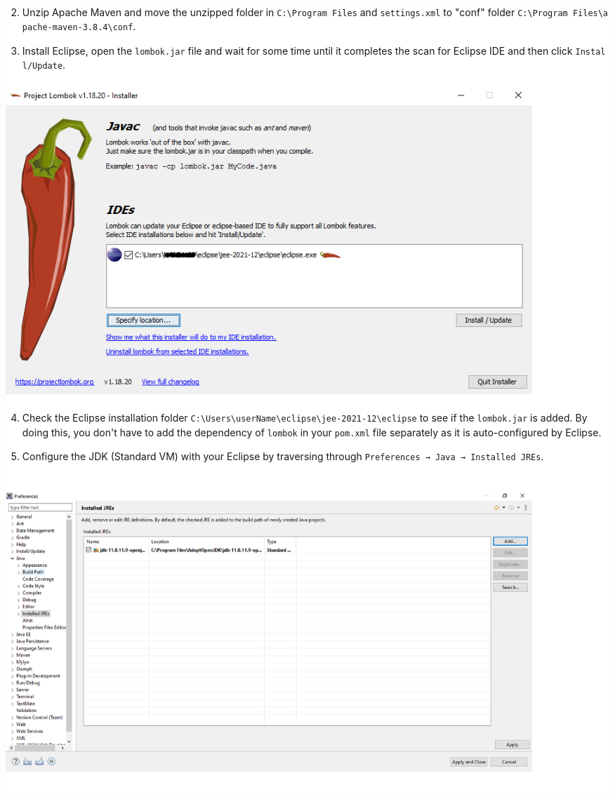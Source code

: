 2. Unzip Apache Maven and move the unzipped folder in ```C:\Program Files``` and `settings.xml` to "conf" folder `C:\Program Files\apache-maven-3.8.4\conf`.

3. Install Eclipse, open the `lombok.jar` file and wait for some time until it completes the scan for Eclipse IDE and then click `Install/Update`.

<img src="_images/lombok-configuration.png" width="750" height="450">

4. Check the Eclipse installation folder `C:\Users\userName\eclipse\jee-2021-12\eclipse` to see if the `lombok.jar` is added. By doing this, you don't have to add the dependency of `lombok` in your `pom.xml` file separately as it is auto-configured by Eclipse.

5. Configure the JDK (Standard VM) with your Eclipse by traversing through `Preferences → Java → Installed JREs`.

<img src="_images/installed-jre.png" width="750" height="450">
 